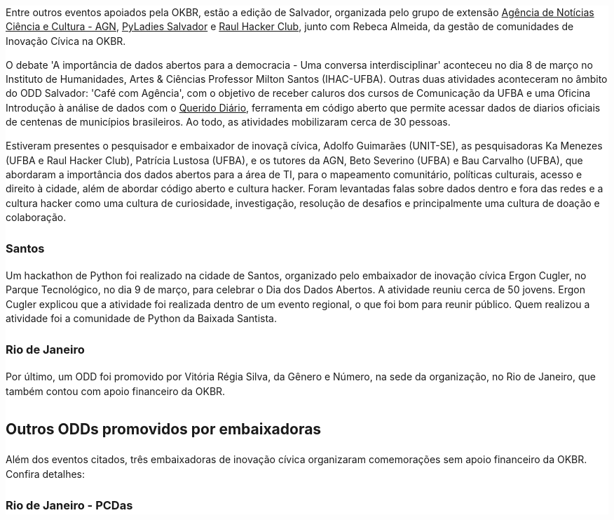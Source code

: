 Entre outros eventos apoiados pela OKBR, estão a edição de Salvador, organizada pelo grupo de extensão [Agência de Notícias Ciência e Cultura - AGN](http://www.cienciaecultura.ufba.br/agenciadenoticias/), [PyLadies Salvador](https://www.instagram.com/pyladies.ssa/) e [Raul Hacker Club](https://www.instagram.com/raulhackerclub/), junto com Rebeca Almeida, da gestão de comunidades de Inovação Cívica na OKBR. 

O debate 'A importância de dados abertos para a democracia - Uma conversa
interdisciplinar' aconteceu no dia 8 de março no Instituto de Humanidades, Artes & Ciências Professor Milton Santos (IHAC-UFBA). Outras duas atividades aconteceram no âmbito do ODD Salvador: 'Café com Agência', com o objetivo de receber caluros dos cursos de Comunicação da UFBA e uma Oficina Introdução à análise de dados com o [Querido Diário](https://queridodiario.ok.org.br/), ferramenta em código aberto que permite acessar dados de diarios oficiais de centenas de municípios brasileiros. Ao todo, as atividades mobilizaram cerca de 30 pessoas.  

Estiveram presentes o pesquisador e embaixador de inovaçã cívica, Adolfo Guimarães (UNIT-SE), as pesquisadoras Ka Menezes (UFBA e Raul Hacker Club), Patrícia Lustosa (UFBA), e os tutores da AGN, Beto
Severino (UFBA) e Bau Carvalho (UFBA), que abordaram a importância dos dados abertos para a área de TI, para o mapeamento comunitário, políticas culturais, acesso e direito à cidade, além de abordar código aberto e cultura hacker. Foram levantadas falas sobre dados dentro e fora das redes e a cultura hacker como uma cultura de curiosidade, investigação, resolução de desafios e principalmente uma cultura de doação e colaboração.

### Santos

Um hackathon de Python foi realizado na cidade de Santos, organizado pelo embaixador de inovação cívica Ergon Cugler, no Parque Tecnológico, no dia 9 de março, para celebrar o Dia dos Dados Abertos. A atividade reuniu cerca de 50 jovens. Ergon Cugler explicou que a atividade foi realizada dentro de um evento regional, o que foi bom  para reunir público. Quem realizou a atividade foi a comunidade de Python da Baixada Santista. 

### Rio de Janeiro

Por último, um ODD foi promovido por Vitória Régia Silva, da Gênero e Número, na sede da organização, no Rio de Janeiro, que também contou com apoio financeiro da OKBR. 

## Outros ODDs promovidos por embaixadoras

Além dos eventos citados, três embaixadoras de inovação cívica organizaram comemorações sem apoio financeiro da OKBR. Confira detalhes:

### Rio de Janeiro - PCDas
